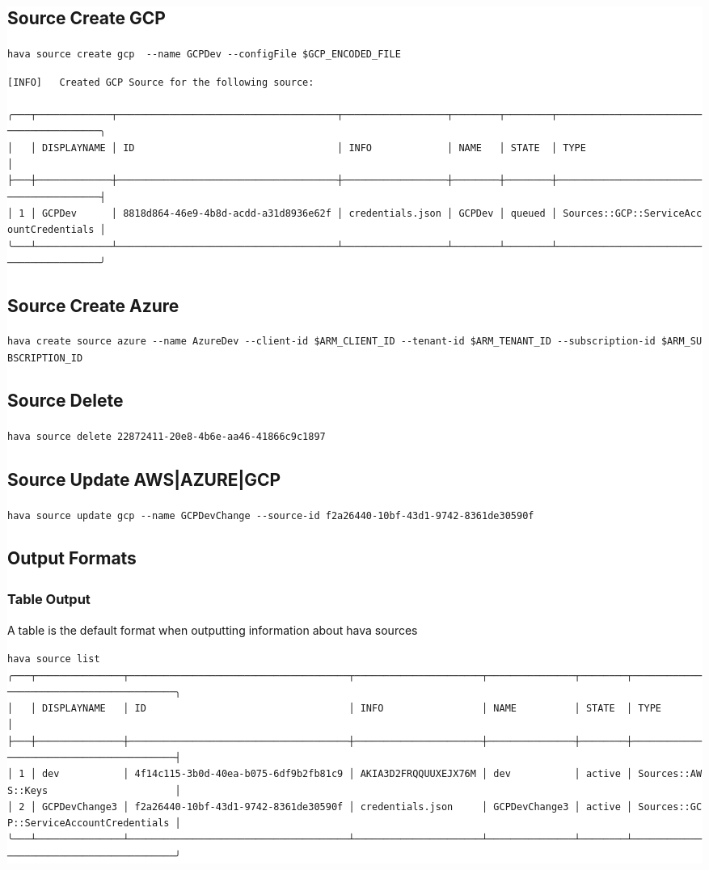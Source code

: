 ## Source Create GCP

`hava source create gcp  --name GCPDev --configFile $GCP_ENCODED_FILE`

```bash
[INFO]   Created GCP Source for the following source:

╭───┬─────────────┬──────────────────────────────────────┬──────────────────┬────────┬────────┬─────────────────────────────────────────╮
│   │ DISPLAYNAME │ ID                                   │ INFO             │ NAME   │ STATE  │ TYPE                                    │
├───┼─────────────┼──────────────────────────────────────┼──────────────────┼────────┼────────┼─────────────────────────────────────────┤
│ 1 │ GCPDev      │ 8818d864-46e9-4b8d-acdd-a31d8936e62f │ credentials.json │ GCPDev │ queued │ Sources::GCP::ServiceAccountCredentials │
╰───┴─────────────┴──────────────────────────────────────┴──────────────────┴────────┴────────┴─────────────────────────────────────────╯
```

## Source Create Azure

`hava create source azure --name AzureDev --client-id $ARM_CLIENT_ID --tenant-id $ARM_TENANT_ID --subscription-id $ARM_SUBSCRIPTION_ID`


## Source Delete

`hava source delete 22872411-20e8-4b6e-aa46-41866c9c1897`


## Source Update AWS|AZURE|GCP

`hava source update gcp --name GCPDevChange --source-id f2a26440-10bf-43d1-9742-8361de30590f`




## Output Formats

### Table Output
A table is the default format when outputting information about hava sources

```bash
hava source list                                                                                     
╭───┬───────────────┬──────────────────────────────────────┬──────────────────────┬───────────────┬────────┬─────────────────────────────────────────╮ 
│   │ DISPLAYNAME   │ ID                                   │ INFO                 │ NAME          │ STATE  │ TYPE                                    │
├───┼───────────────┼──────────────────────────────────────┼──────────────────────┼───────────────┼────────┼─────────────────────────────────────────┤
│ 1 │ dev           │ 4f14c115-3b0d-40ea-b075-6df9b2fb81c9 │ AKIA3D2FRQQUUXEJX76M │ dev           │ active │ Sources::AWS::Keys                      │
│ 2 │ GCPDevChange3 │ f2a26440-10bf-43d1-9742-8361de30590f │ credentials.json     │ GCPDevChange3 │ active │ Sources::GCP::ServiceAccountCredentials │
╰───┴───────────────┴──────────────────────────────────────┴──────────────────────┴───────────────┴────────┴─────────────────────────────────────────╯
```
